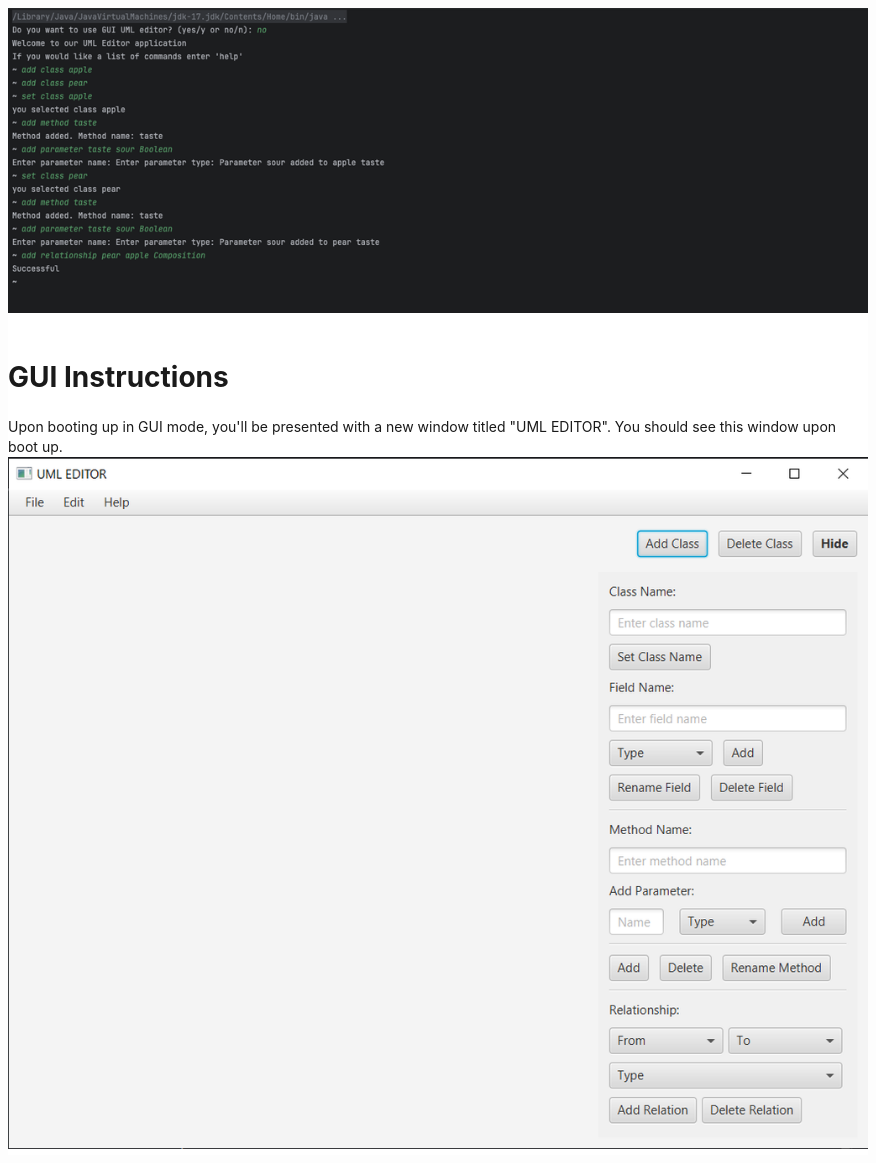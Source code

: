 ![Sample WorkFlow](../../doc/images/flowSample.png)

# GUI Instructions

Upon booting up in GUI mode, you'll be presented with a new window titled "UML EDITOR". 
You should see this window upon boot up.
![img.png](../no_longer_needed/UMLEDITORwindow.png)
